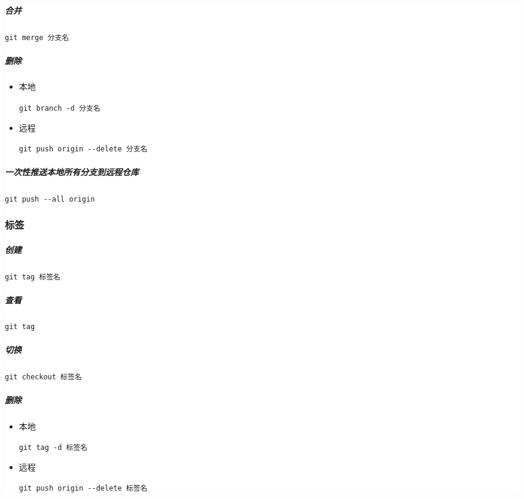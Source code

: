 ##### 合并

```shell
git merge 分支名
```

##### 删除

* 本地

    ```shell
    git branch -d 分支名
    ```

* 远程

    ```shell
    git push origin --delete 分支名
    ```

##### 一次性推送本地所有分支到远程仓库

```shell
git push --all origin
```

### 标签

##### 创建

```shell
git tag 标签名
```

##### 查看

```shell
git tag
```

##### 切换

```shell
git checkout 标签名
```

##### 删除

* 本地

    ```shell
    git tag -d 标签名
    ```

* 远程

    ```shell
    git push origin --delete 标签名
    ```
